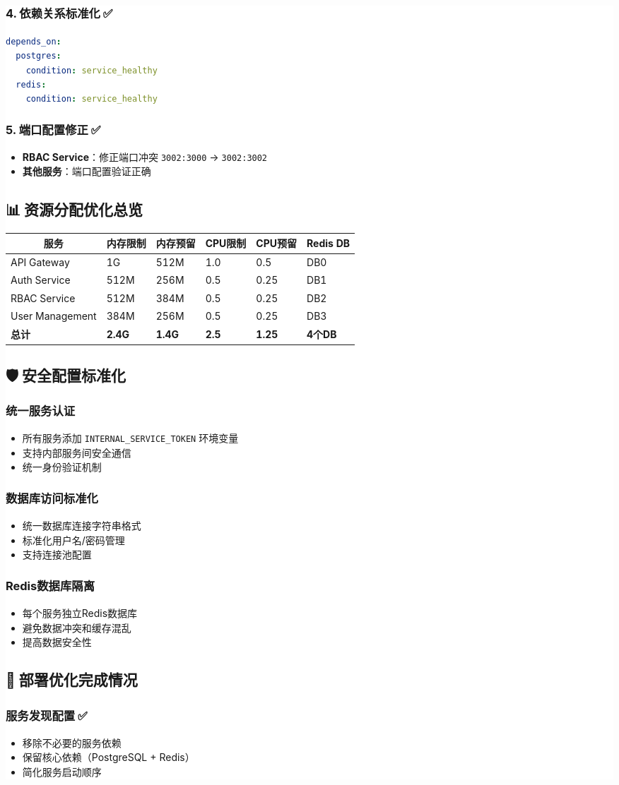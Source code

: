 ### 4. 依赖关系标准化 ✅
```yaml
depends_on:
  postgres:
    condition: service_healthy
  redis:
    condition: service_healthy
```

### 5. 端口配置修正 ✅
- **RBAC Service**：修正端口冲突 `3002:3000` → `3002:3002`
- **其他服务**：端口配置验证正确

## 📊 资源分配优化总览

| 服务 | 内存限制 | 内存预留 | CPU限制 | CPU预留 | Redis DB |
|------|----------|----------|---------|---------|----------|
| API Gateway | 1G | 512M | 1.0 | 0.5 | DB0 |
| Auth Service | 512M | 256M | 0.5 | 0.25 | DB1 |
| RBAC Service | 512M | 384M | 0.5 | 0.25 | DB2 |
| User Management | 384M | 256M | 0.5 | 0.25 | DB3 |
| **总计** | **2.4G** | **1.4G** | **2.5** | **1.25** | **4个DB** |

## 🛡️ 安全配置标准化

### 统一服务认证
- 所有服务添加 `INTERNAL_SERVICE_TOKEN` 环境变量
- 支持内部服务间安全通信
- 统一身份验证机制

### 数据库访问标准化
- 统一数据库连接字符串格式
- 标准化用户名/密码管理
- 支持连接池配置

### Redis数据库隔离
- 每个服务独立Redis数据库
- 避免数据冲突和缓存混乱
- 提高数据安全性

## 🚀 部署优化完成情况

### 服务发现配置 ✅
- 移除不必要的服务依赖
- 保留核心依赖（PostgreSQL + Redis）
- 简化服务启动顺序
